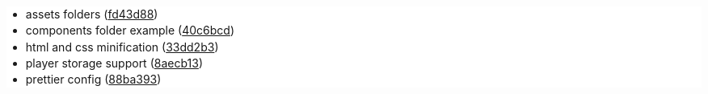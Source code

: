 - assets folders ([fd43d88](https://github.com/gustavomorinaga/portfolio/commit/fd43d880edfd495d35710cd5bad7a41f41a8e8df))
- components folder example ([40c6bcd](https://github.com/gustavomorinaga/portfolio/commit/40c6bcdd42f0447504fd36e701354f8b4d894634))
- html and css minification ([33dd2b3](https://github.com/gustavomorinaga/portfolio/commit/33dd2b3567a84c8a04e9bb7d573b7eb84e821dfe))
- player storage support ([8aecb13](https://github.com/gustavomorinaga/portfolio/commit/8aecb13a3d2e057fdc90062dd9db15e473ee569a))
- prettier config ([88ba393](https://github.com/gustavomorinaga/portfolio/commit/88ba3938825434132601b8c32b760c1819f03fea))
